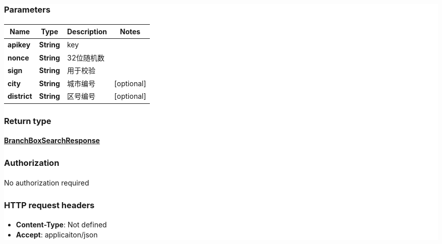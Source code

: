 ### Parameters

Name | Type | Description  | Notes
------------- | ------------- | ------------- | -------------
 **apikey** | **String**| key |
 **nonce** | **String**| 32位随机数 |
 **sign** | **String**| 用于校验 |
 **city** | **String**| 城市编号 | [optional]
 **district** | **String**| 区号编号 | [optional]

### Return type

[**BranchBoxSearchResponse**](BranchBoxSearchResponse.md)

### Authorization

No authorization required

### HTTP request headers

 - **Content-Type**: Not defined
 - **Accept**: applicaiton/json

